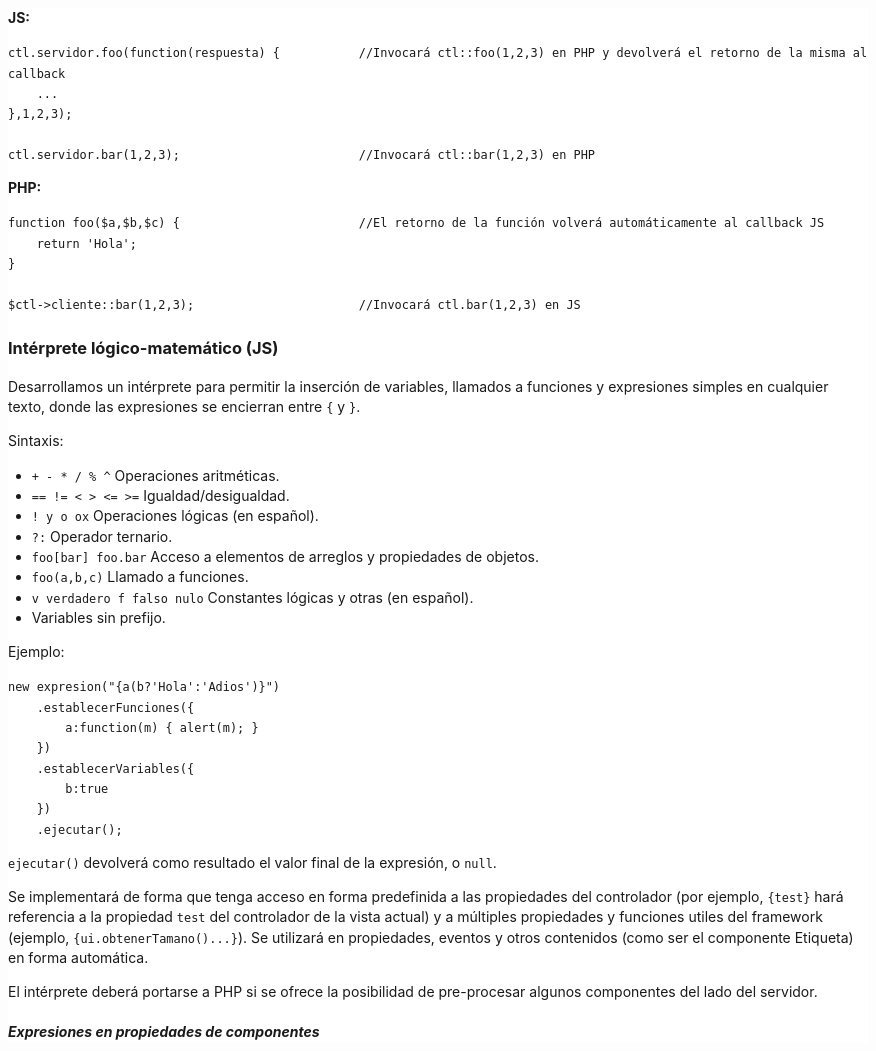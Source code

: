 **JS:**

    ctl.servidor.foo(function(respuesta) {           //Invocará ctl::foo(1,2,3) en PHP y devolverá el retorno de la misma al callback
        ...
    },1,2,3);

    ctl.servidor.bar(1,2,3);                         //Invocará ctl::bar(1,2,3) en PHP

**PHP:**

    function foo($a,$b,$c) {                         //El retorno de la función volverá automáticamente al callback JS
        return 'Hola';
    }

    $ctl->cliente::bar(1,2,3);                       //Invocará ctl.bar(1,2,3) en JS

### Intérprete lógico-matemático (JS)

Desarrollamos un intérprete para permitir la inserción de variables, llamados a funciones y expresiones simples en cualquier texto, donde las expresiones se encierran entre `{` y `}`.

Sintaxis:

- `+ - * / % ^` Operaciones aritméticas.
- `== != < > <= >=` Igualdad/desigualdad.
- `! y o ox` Operaciones lógicas (en español).
- `?:` Operador ternario.
- `foo[bar] foo.bar` Acceso a elementos de arreglos y propiedades de objetos.
- `foo(a,b,c)` Llamado a funciones.
- `v verdadero f falso nulo` Constantes lógicas y otras (en español).
- Variables sin prefijo.

Ejemplo:

    new expresion("{a(b?'Hola':'Adios')}")
        .establecerFunciones({
            a:function(m) { alert(m); }
        })
        .establecerVariables({
            b:true
        })
        .ejecutar();
    
`ejecutar()` devolverá como resultado el valor final de la expresión, o `null`.

Se implementará de forma que tenga acceso en forma predefinida a las propiedades del controlador (por ejemplo, `{test}` hará referencia a la propiedad `test` del controlador de la vista actual) y a múltiples propiedades y funciones utiles del framework (ejemplo, `{ui.obtenerTamano()...}`). Se utilizará en propiedades, eventos y otros contenidos (como ser el componente Etiqueta) en forma automática.

El intérprete deberá portarse a PHP si se ofrece la posibilidad de pre-procesar algunos componentes del lado del servidor.

##### Expresiones en propiedades de componentes
